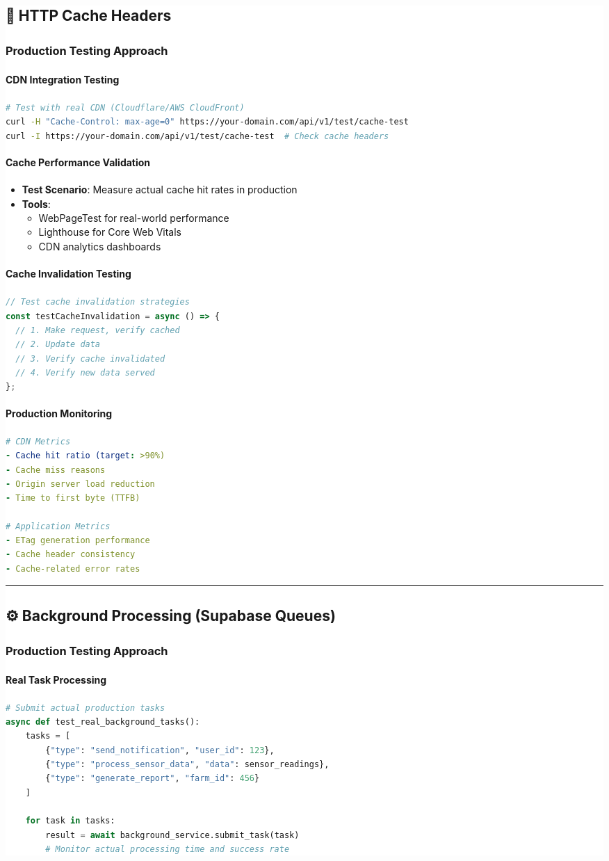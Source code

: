 
## 🚀 HTTP Cache Headers

### Production Testing Approach

#### **CDN Integration Testing**
```bash
# Test with real CDN (Cloudflare/AWS CloudFront)
curl -H "Cache-Control: max-age=0" https://your-domain.com/api/v1/test/cache-test
curl -I https://your-domain.com/api/v1/test/cache-test  # Check cache headers
```

#### **Cache Performance Validation**
- **Test Scenario**: Measure actual cache hit rates in production
- **Tools**: 
  - WebPageTest for real-world performance
  - Lighthouse for Core Web Vitals
  - CDN analytics dashboards

#### **Cache Invalidation Testing**
```javascript
// Test cache invalidation strategies
const testCacheInvalidation = async () => {
  // 1. Make request, verify cached
  // 2. Update data
  // 3. Verify cache invalidated
  // 4. Verify new data served
};
```

#### **Production Monitoring**
```yaml
# CDN Metrics
- Cache hit ratio (target: >90%)
- Cache miss reasons
- Origin server load reduction
- Time to first byte (TTFB)

# Application Metrics  
- ETag generation performance
- Cache header consistency
- Cache-related error rates
```

---

## ⚙️ Background Processing (Supabase Queues)

### Production Testing Approach

#### **Real Task Processing**
```python
# Submit actual production tasks
async def test_real_background_tasks():
    tasks = [
        {"type": "send_notification", "user_id": 123},
        {"type": "process_sensor_data", "data": sensor_readings},
        {"type": "generate_report", "farm_id": 456}
    ]
    
    for task in tasks:
        result = await background_service.submit_task(task)
        # Monitor actual processing time and success rate
```